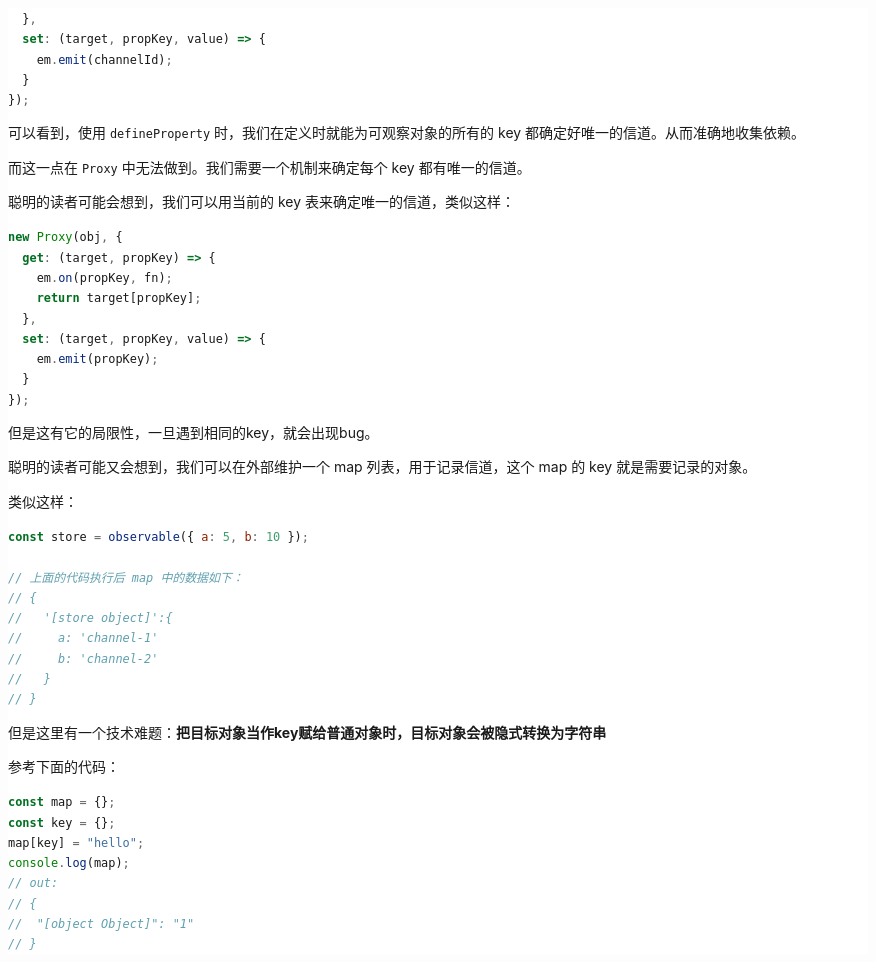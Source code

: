 ```js
  },
  set: (target, propKey, value) => {
    em.emit(channelId);
  }
});
```

可以看到，使用 `defineProperty` 时，我们在定义时就能为可观察对象的所有的 key 都确定好唯一的信道。从而准确地收集依赖。

而这一点在 `Proxy` 中无法做到。我们需要一个机制来确定每个 key 都有唯一的信道。

聪明的读者可能会想到，我们可以用当前的 key 表来确定唯一的信道，类似这样：

```js
new Proxy(obj, {
  get: (target, propKey) => {
    em.on(propKey, fn);
    return target[propKey];
  },
  set: (target, propKey, value) => {
    em.emit(propKey);
  }
});
```

但是这有它的局限性，一旦遇到相同的key，就会出现bug。

聪明的读者可能又会想到，我们可以在外部维护一个 map 列表，用于记录信道，这个 map 的 key 就是需要记录的对象。

类似这样：

```js
const store = observable({ a: 5, b: 10 });

// 上面的代码执行后 map 中的数据如下：
// {
//   '[store object]':{
//     a: 'channel-1'
//     b: 'channel-2'
//   }
// }
```

但是这里有一个技术难题：**把目标对象当作key赋给普通对象时，目标对象会被隐式转换为字符串**

参考下面的代码：

```js
const map = {};
const key = {};
map[key] = "hello";
console.log(map);
// out:
// {
//  "[object Object]": "1"
// }
```
